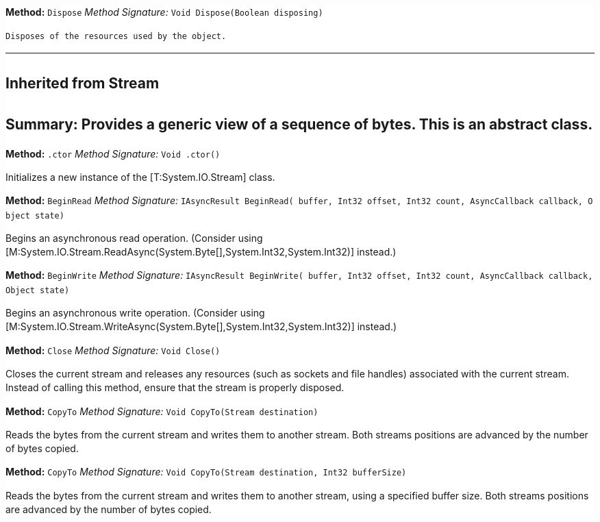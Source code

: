 
**Method:** `Dispose`
*Method Signature:* `Void Dispose(Boolean disposing)`


    Disposes of the resources used by the object.
    


---
## Inherited from Stream

**Summary:**
Provides a generic view of a sequence of bytes. This is an abstract class.
---

**Method:** `.ctor`
*Method Signature:* `Void .ctor()`

Initializes a new instance of the [T:System.IO.Stream] class.



**Method:** `BeginRead`
*Method Signature:* `IAsyncResult BeginRead( buffer, Int32 offset, Int32 count, AsyncCallback callback, Object state)`

Begins an asynchronous read operation. (Consider using [M:System.IO.Stream.ReadAsync(System.Byte[],System.Int32,System.Int32)] instead.)



**Method:** `BeginWrite`
*Method Signature:* `IAsyncResult BeginWrite( buffer, Int32 offset, Int32 count, AsyncCallback callback, Object state)`

Begins an asynchronous write operation. (Consider using [M:System.IO.Stream.WriteAsync(System.Byte[],System.Int32,System.Int32)] instead.)



**Method:** `Close`
*Method Signature:* `Void Close()`

Closes the current stream and releases any resources (such as sockets and file handles) associated with the current stream. Instead of calling this method, ensure that the stream is properly disposed.



**Method:** `CopyTo`
*Method Signature:* `Void CopyTo(Stream destination)`

Reads the bytes from the current stream and writes them to another stream. Both streams positions are advanced by the number of bytes copied.



**Method:** `CopyTo`
*Method Signature:* `Void CopyTo(Stream destination, Int32 bufferSize)`

Reads the bytes from the current stream and writes them to another stream, using a specified buffer size. Both streams positions are advanced by the number of bytes copied.
